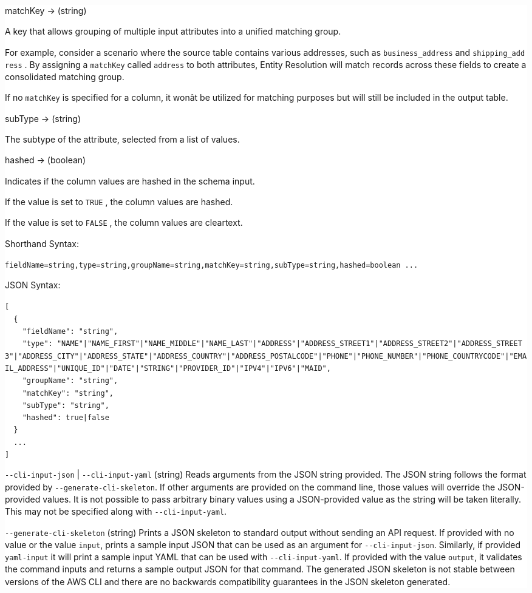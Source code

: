 matchKey -> (string)

A key that allows grouping of multiple input attributes into a unified matching group.

For example, consider a scenario where the source table contains various addresses, such as `business_address` and `shipping_address` . By assigning a `matchKey` called `address` to both attributes, Entity Resolution will match records across these fields to create a consolidated matching group.

If no `matchKey` is specified for a column, it wonât be utilized for matching purposes but will still be included in the output table.

subType -> (string)

The subtype of the attribute, selected from a list of values.

hashed -> (boolean)

Indicates if the column values are hashed in the schema input.

If the value is set to `TRUE` , the column values are hashed.

If the value is set to `FALSE` , the column values are cleartext.

Shorthand Syntax:

```
fieldName=string,type=string,groupName=string,matchKey=string,subType=string,hashed=boolean ...
```

JSON Syntax:

```
[
  {
    "fieldName": "string",
    "type": "NAME"|"NAME_FIRST"|"NAME_MIDDLE"|"NAME_LAST"|"ADDRESS"|"ADDRESS_STREET1"|"ADDRESS_STREET2"|"ADDRESS_STREET3"|"ADDRESS_CITY"|"ADDRESS_STATE"|"ADDRESS_COUNTRY"|"ADDRESS_POSTALCODE"|"PHONE"|"PHONE_NUMBER"|"PHONE_COUNTRYCODE"|"EMAIL_ADDRESS"|"UNIQUE_ID"|"DATE"|"STRING"|"PROVIDER_ID"|"IPV4"|"IPV6"|"MAID",
    "groupName": "string",
    "matchKey": "string",
    "subType": "string",
    "hashed": true|false
  }
  ...
]
```

`--cli-input-json` | `--cli-input-yaml` (string)
Reads arguments from the JSON string provided. The JSON string follows the format provided by `--generate-cli-skeleton`. If other arguments are provided on the command line, those values will override the JSON-provided values. It is not possible to pass arbitrary binary values using a JSON-provided value as the string will be taken literally. This may not be specified along with `--cli-input-yaml`.

`--generate-cli-skeleton` (string)
Prints a JSON skeleton to standard output without sending an API request. If provided with no value or the value `input`, prints a sample input JSON that can be used as an argument for `--cli-input-json`. Similarly, if provided `yaml-input` it will print a sample input YAML that can be used with `--cli-input-yaml`. If provided with the value `output`, it validates the command inputs and returns a sample output JSON for that command. The generated JSON skeleton is not stable between versions of the AWS CLI and there are no backwards compatibility guarantees in the JSON skeleton generated.
